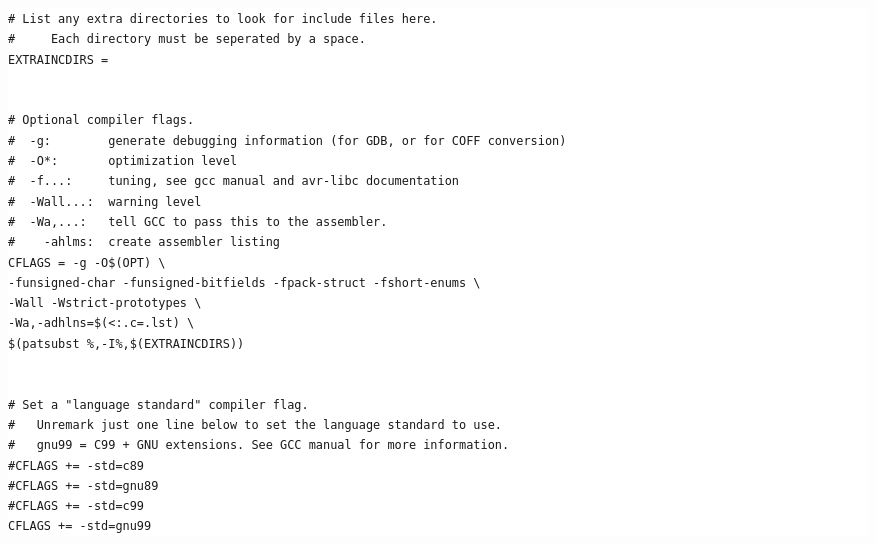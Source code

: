 
    # List any extra directories to look for include files here.
    #     Each directory must be seperated by a space.
    EXTRAINCDIRS = 


    # Optional compiler flags.
    #  -g:        generate debugging information (for GDB, or for COFF conversion)
    #  -O*:       optimization level
    #  -f...:     tuning, see gcc manual and avr-libc documentation
    #  -Wall...:  warning level
    #  -Wa,...:   tell GCC to pass this to the assembler.
    #    -ahlms:  create assembler listing
    CFLAGS = -g -O$(OPT) \
    -funsigned-char -funsigned-bitfields -fpack-struct -fshort-enums \
    -Wall -Wstrict-prototypes \
    -Wa,-adhlns=$(<:.c=.lst) \
    $(patsubst %,-I%,$(EXTRAINCDIRS))


    # Set a "language standard" compiler flag.
    #   Unremark just one line below to set the language standard to use.
    #   gnu99 = C99 + GNU extensions. See GCC manual for more information.
    #CFLAGS += -std=c89
    #CFLAGS += -std=gnu89
    #CFLAGS += -std=c99
    CFLAGS += -std=gnu99


